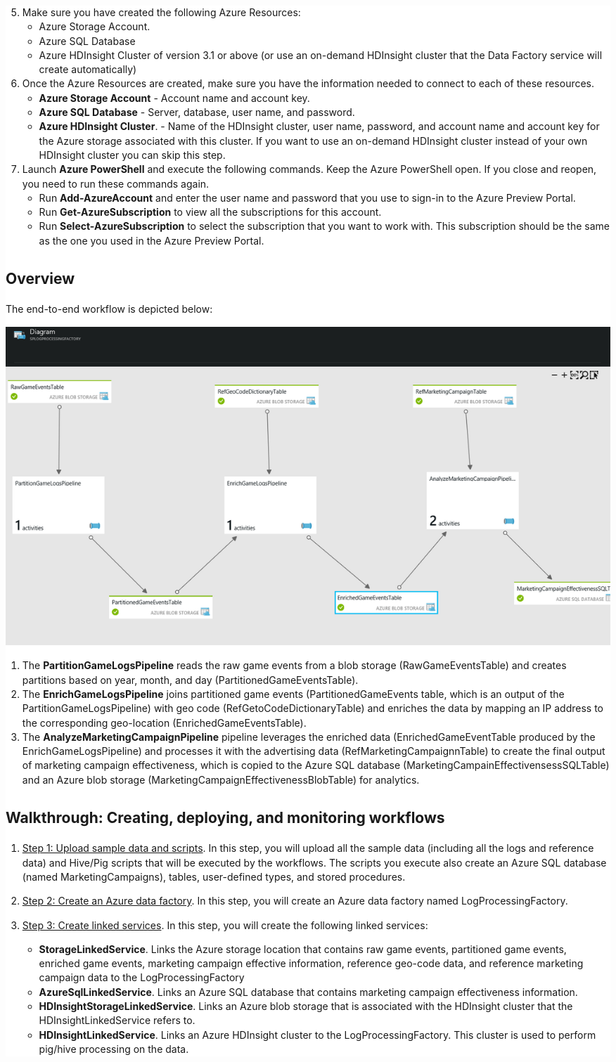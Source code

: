 5. Make sure you have created the following Azure Resources:			
	- Azure Storage Account.
	- Azure SQL Database
	- Azure HDInsight Cluster of version 3.1 or above (or use an on-demand HDInsight cluster that the Data Factory service will create automatically)	
7. Once the Azure Resources are created, make sure you have the information needed to connect to each of these resources.
 	- **Azure Storage Account** - Account name and account key.  
	- **Azure SQL Database** - Server, database, user name, and password.
	- **Azure HDInsight Cluster**. - Name of the HDInsight cluster, user name, password, and account name and account key for the Azure storage associated with this cluster. If you want to use an on-demand HDInsight cluster instead of your own HDInsight cluster you can skip this step.  
8. Launch **Azure PowerShell** and execute the following commands. Keep the Azure PowerShell open. If you close and reopen, you need to run these commands again.
	- Run **Add-AzureAccount** and enter the  user name and password that you use to sign-in to the Azure Preview Portal.  
	- Run **Get-AzureSubscription** to view all the subscriptions for this account.
	- Run **Select-AzureSubscription** to select the subscription that you want to work with. This subscription should be the same as the one you used in the Azure Preview Portal.	

## Overview
The end-to-end workflow is depicted below:

![Tutorial End to End Flow][image-data-factory-tutorial-end-to-end-flow]

1. The **PartitionGameLogsPipeline** reads the raw game events from a blob storage (RawGameEventsTable) and creates partitions based on year, month, and day (PartitionedGameEventsTable).
2. The **EnrichGameLogsPipeline** joins partitioned game events (PartitionedGameEvents table, which is an output of the PartitionGameLogsPipeline) with geo code (RefGetoCodeDictionaryTable) and enriches the data by mapping an IP address to the corresponding geo-location (EnrichedGameEventsTable).
3. The **AnalyzeMarketingCampaignPipeline** pipeline leverages the enriched data (EnrichedGameEventTable produced by the EnrichGameLogsPipeline) and processes it with the advertising data (RefMarketingCampaignnTable) to create the final output of marketing campaign effectiveness, which is copied to the Azure SQL database (MarketingCampainEffectivensessSQLTable) and an Azure blob storage (MarketingCampaignEffectivenessBlobTable) for analytics.
    
## Walkthrough: Creating, deploying, and monitoring workflows
1. [Step 1: Upload sample data and scripts](#MainStep1). In this step, you will upload all the sample data (including all the logs and reference data) and Hive/Pig scripts that will be executed by the workflows. The scripts you execute also create an Azure SQL database (named MarketingCampaigns), tables, user-defined types, and stored procedures.
2. [Step 2: Create an Azure data factory](#MainStep2). In this step, you will create an Azure data factory named LogProcessingFactory.
3. [Step 3: Create linked services](#MainStep3). In this step, you will create the following linked services: 
	
	- 	**StorageLinkedService**. Links the Azure storage location that contains raw game events, partitioned game events, enriched game events, marketing campaign effective information, reference geo-code data, and reference marketing campaign data to the LogProcessingFactory   
	- 	**AzureSqlLinkedService**. Links an Azure SQL database that contains marketing campaign effectiveness information. 
	- 	**HDInsightStorageLinkedService**. Links an Azure blob storage that is associated with the HDInsight cluster that the HDInsightLinkedService refers to. 
	- 	**HDInsightLinkedService**. Links an Azure HDInsight cluster to the LogProcessingFactory. This cluster is used to perform pig/hive processing on the data. 
 		

[monitor-manage-using-powershell]: data-factory-monitor-manage-using-powershell.md
[use-custom-activities]: data-factory-use-custom-activities.md
[troubleshoot]: data-factory-troubleshoot.md
[cmdlet-reference]: http://go.microsoft.com/fwlink/?LinkId=517456
[data-factory-editor]: data-factory-editor.md
[adfsamples]: data-factory-samples.md
[adfgetstarted]: data-factory-get-started.md
[adftutorial-using-powershell]: data-factory-tutorial-using-powershell.md
[adfintroduction]: data-factory-introduction.md
[useonpremisesdatasources]: data-factory-use-onpremises-datasources.md
[usepigandhive]: data-factory-pig-hive-activities.md
[tutorial-onpremises]: data-factory-tutorial-extend-onpremises.md
[download-azure-powershell]: powershell-install-configure.md
[azure-preview-portal]: http://portal.azure.com
[azure-purchase-options]: http://azure.microsoft.com/pricing/purchase-options/
[azure-member-offers]: http://azure.microsoft.com/pricing/member-offers/
[azure-free-trial]: http://azure.microsoft.com/pricing/free-trial/
[sqlcmd-install]: http://www.microsoft.com/download/details.aspx?id=35580
[azure-sql-firewall]: http://msdn.microsoft.com/library/azure/jj553530.aspx
[adfwalkthrough-download]: http://go.microsoft.com/fwlink/?LinkId=517495
[developer-reference]: http://go.microsoft.com/fwlink/?LinkId=516908
[DataSlicesBySliceTime]: ./media/data-factory-tutorial/DataSlicesBySliceTime.png
[image-author-deploy-tile]: ./media/data-factory-tutorial/author-deploy-tile.png
[image-editor-newdatastore-button]: ./media/data-factory-tutorial/editor-newdatastore-button.png
[image-editor-blob-storage-json]: ./media/data-factory-tutorial/editor-blob-storage-json.png
[image-editor-blob-storage-deploy]: ./media/data-factory-tutorial/editor-blob-storage-deploy.png
[image-data-factory-tutorial-end-to-end-flow]: ./media/data-factory-tutorial/EndToEndWorkflow.png
[image-data-factory-tutorial-partition-game-logs-pipeline]: ./media/data-factory-tutorial/PartitionGameLogsPipeline.png
[image-data-factory-tutorial-enrich-game-logs-pipeline]: ./media/data-factory-tutorial/EnrichGameLogsPipeline.png
[image-data-factory-tutorial-analyze-marketing-campaign-pipeline]: ./media/data-factory-tutorial/AnalyzeMarketingCampaignPipeline.png
[image-data-factory-tutorial-egress-to-onprem-pipeline]: ./media/data-factory-tutorial/EgreeDataToOnPremPipeline.png
[image-data-factory-tutorial-set-firewall-rules-azure-db]: ./media/data-factory-tutorial/SetFirewallRuleForAzureDatabase.png
[image-data-factory-tutorial-portal-new-everything]: ./media/data-factory-tutorial/PortalNewEverything.png
[image-data-factory-tutorial-datastorage-cache-backup]: ./media/data-factory-tutorial/DataStorageCacheBackup.png
[image-data-factory-tutorial-dataservices-blade]: ./media/data-factory-tutorial/DataServicesBlade.png
[image-data-factory-tutorial-new-datafactory-blade]: ./media/data-factory-tutorial/NewDataFactoryBlade.png
[image-data-factory-tutorial-resourcegroup-blade]: ./media/data-factory-tutorial/ResourceGroupBlade.png
[image-data-factory-tutorial-create-resourcegroup]: ./media/data-factory-tutorial/CreateResourceGroup.png
[image-data-factory-tutorial-datafactory-homepage]: ./media/data-factory-tutorial/DataFactoryHomePage.png
[image-data-factory-tutorial-create-datafactory]: ./media/data-factory-tutorial/CreateDataFactory.png
[image-data-factory-tutorial-linkedservice-tile]: ./media/data-factory-tutorial/LinkedServiceTile.png
[image-data-factory-tutorial-linkedservices-add-datstore]: ./media/data-factory-tutorial/LinkedServicesAddDataStore.png
[image-data-factory-tutorial-datastoretype-azurestorage]: ./media/data-factory-tutorial/DataStoreTypeAzureStorageAccount.png
[image-data-factory-tutorial-azurestorage-settings]: ./media/data-factory-tutorial/AzureStorageSettings.png
[image-data-factory-tutorial-storage-key]: ./media/data-factory-tutorial/StorageKeyFromAzurePortal.png
[image-data-factory-tutorial-linkedservices-blade-storage]: ./media/data-factory-tutorial/LinkedServicesBladeWithAzureStorage.png
[image-data-factory-tutorial-azuresql-settings]: ./media/data-factory-tutorial/AzureSQLDatabaseSettings.png
[image-data-factory-tutorial-azuresql-database-connection-string]: ./media/data-factory-tutorial/DatabaseConnectionString.png
[image-data-factory-tutorial-linkedservices-all]: ./media/data-factory-tutorial/LinkedServicesAll.png
[image-data-factory-tutorial-datasets-all]: ./media/data-factory-tutorial/DataSetsAllTables.png
[image-data-factory-tutorial-pipelines-all]: ./media/data-factory-tutorial/AllPipelines.png
[image-data-factory-tutorial-diagram-link]: ./media/data-factory-tutorial/DataFactoryDiagramLink.png
[image-data-factory-tutorial-diagram-view]: ./media/data-factory-tutorial/DiagramView.png
[image-data-factory-monitoring-startboard]: ./media/data-factory-tutorial/MonitoringStartBoard.png
[image-data-factory-monitoring-hub-everything]: ./media/data-factory-tutorial/MonitoringHubEverything.png
[image-data-factory-monitoring-browse-datafactories]: ./media/data-factory-tutorial/MonitoringBrowseDataFactories.png
[image-data-factory-monitoring-pipeline-consumed-produced]: ./media/data-factory-tutorial/MonitoringPipelineConsumedProduced.png
[image-data-factory-monitoring-raw-game-events-table]: ./media/data-factory-tutorial/MonitoringRawGameEventsTable.png
[image-data-factory-monitoring-raw-game-events-table-dataslice-blade]: ./media/data-factory-tutorial/MonitoringPartitionGameEventsTableDataSliceBlade.png
[image-data-factory-monitoring-activity-run-details]: ./media/data-factory-tutorial/MonitoringActivityRunDetails.png
[image-data-factory-datamanagementgateway-configuration-manager]: ./media/data-factory-tutorial/DataManagementGatewayConfigurationManager.png
[image-data-factory-new-datafactory-menu]: ./media/data-factory-tutorial/NewDataFactoryMenu.png
[image-data-factory-new-datafactory-create-button]: ./media/data-factory-tutorial/DataFactoryCreateButton.png